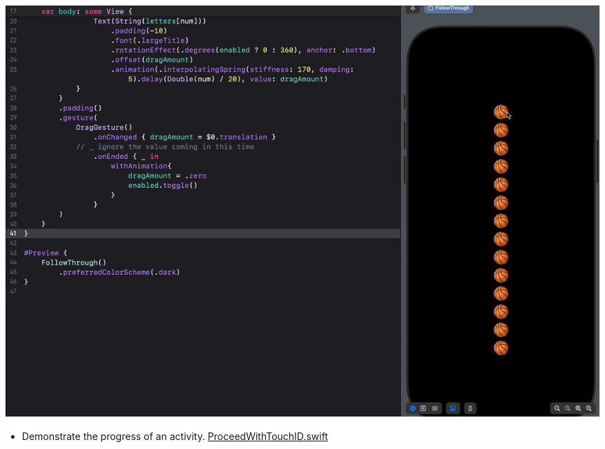 ![Followthrough animation](Misc/followthrough.gif)

- Demonstrate the progress of an activity. [ProceedWithTouchID.swift](https://github.com/GetStream/swiftui-spring-animations/blob/main/AnimateWithSprings/AnimateWithSprings/SpringExampleUseCases/ProceedWithTouchID.swift)
